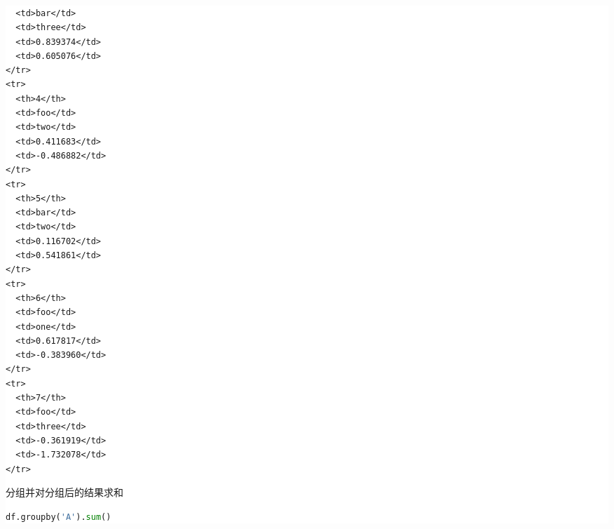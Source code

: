       <td>bar</td>
      <td>three</td>
      <td>0.839374</td>
      <td>0.605076</td>
    </tr>
    <tr>
      <th>4</th>
      <td>foo</td>
      <td>two</td>
      <td>0.411683</td>
      <td>-0.486882</td>
    </tr>
    <tr>
      <th>5</th>
      <td>bar</td>
      <td>two</td>
      <td>0.116702</td>
      <td>0.541861</td>
    </tr>
    <tr>
      <th>6</th>
      <td>foo</td>
      <td>one</td>
      <td>0.617817</td>
      <td>-0.383960</td>
    </tr>
    <tr>
      <th>7</th>
      <td>foo</td>
      <td>three</td>
      <td>-0.361919</td>
      <td>-1.732078</td>
    </tr>
  </tbody>
</table>
</div>



分组并对分组后的结果求和


```python
df.groupby('A').sum()
```




<div>
<style>
    .dataframe thead tr:only-child th {
        text-align: right;
    }

    .dataframe thead th {
        text-align: left;
    }
